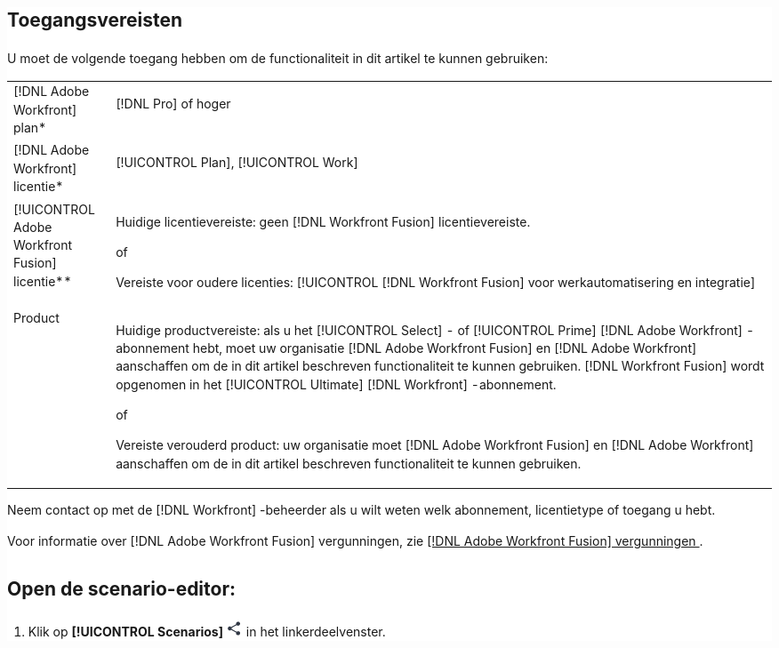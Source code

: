 ## Toegangsvereisten

U moet de volgende toegang hebben om de functionaliteit in dit artikel te kunnen gebruiken:

<table style="table-layout:auto"> 
 <col> 
 <col> 
 <tbody> 
  <tr> 
    <td role="rowheader">[!DNL Adobe Workfront] plan*</td> 
   <td> <p>[!DNL Pro] of hoger</p> </td> 
  </tr> 
  <tr data-mc-conditions=""> 
   <td role="rowheader">[!DNL Adobe Workfront] licentie*</td> 
   <td> <p>[!UICONTROL Plan], [!UICONTROL Work]</p> </td> 
  </tr> 
  <tr> 
   <td role="rowheader">[!UICONTROL Adobe Workfront Fusion] licentie**</td> 
   <td>
   <p>Huidige licentievereiste: geen [!DNL Workfront Fusion] licentievereiste.</p>
   <p>of</p>
   <p>Vereiste voor oudere licenties: [!UICONTROL [!DNL Workfront Fusion] voor werkautomatisering en integratie] </p>
   </td> 
  </tr> 
  <tr> 
   <td role="rowheader">Product</td> 
   <td>
   <p>Huidige productvereiste: als u het [!UICONTROL Select] - of [!UICONTROL Prime] [!DNL Adobe Workfront] -abonnement hebt, moet uw organisatie [!DNL Adobe Workfront Fusion] en [!DNL Adobe Workfront] aanschaffen om de in dit artikel beschreven functionaliteit te kunnen gebruiken. [!DNL Workfront Fusion] wordt opgenomen in het [!UICONTROL Ultimate] [!DNL Workfront] -abonnement.</p>
   <p>of</p>
   <p>Vereiste verouderd product: uw organisatie moet [!DNL Adobe Workfront Fusion] en [!DNL Adobe Workfront] aanschaffen om de in dit artikel beschreven functionaliteit te kunnen gebruiken.</p>
   </td> 
  </tr> 
 </tbody> 
</table>

Neem contact op met de [!DNL Workfront] -beheerder als u wilt weten welk abonnement, licentietype of toegang u hebt.

Voor informatie over [!DNL Adobe Workfront Fusion] vergunningen, zie [[!DNL Adobe Workfront Fusion]  vergunningen ](../../workfront-fusion/get-started/license-automation-vs-integration.md).

## Open de scenario-editor:

1. Klik op **[!UICONTROL Scenarios]** ![](assets/scenarios-icon.png) in het linkerdeelvenster.
